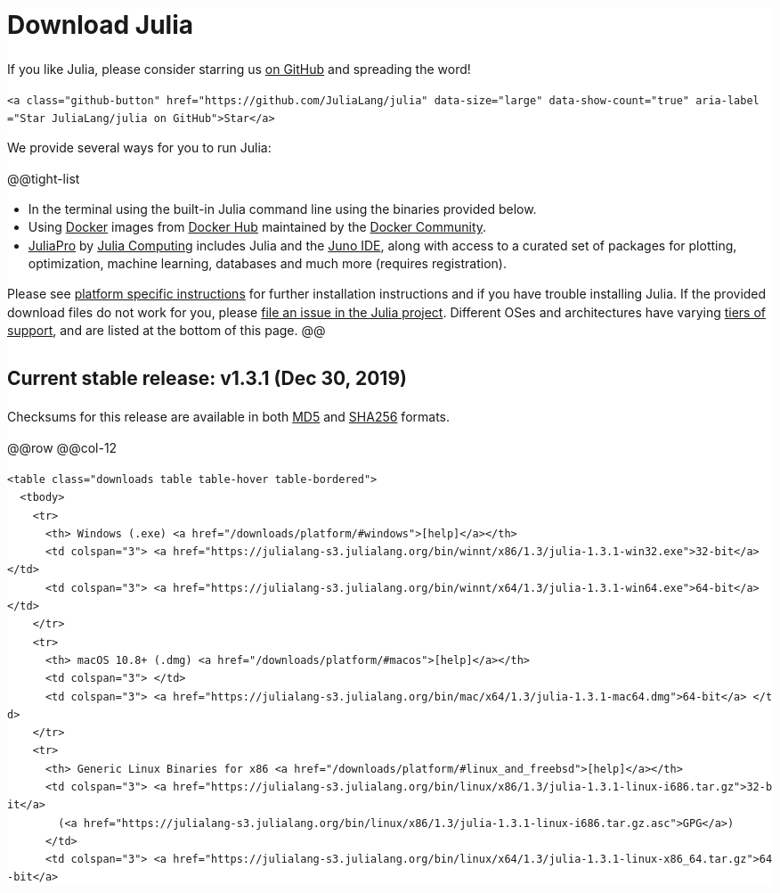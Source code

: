 

# Download Julia

If you like Julia, please consider starring us [on GitHub](https://github.com/JuliaLang/julia) and spreading the word!

~~~
<a class="github-button" href="https://github.com/JuliaLang/julia" data-size="large" data-show-count="true" aria-label="Star JuliaLang/julia on GitHub">Star</a>
~~~

We provide several ways for you to run Julia:

@@tight-list
* In the terminal using the built-in Julia command line using the binaries provided below.
* Using [Docker](https://docs.docker.com/) images from [Docker Hub](https://hub.docker.com/_/julia) maintained by the [Docker Community](https://github.com/docker-library/julia).
* [JuliaPro](https://juliacomputing.com/products/juliapro.html) by [Julia Computing](https://juliacomputing.com/) includes Julia and the [Juno IDE](https://junolab.org/), along with access to a curated set of packages for plotting, optimization, machine learning, databases and much more (requires registration).

Please see [platform specific instructions](/downloads/platform/) for further installation instructions and if you have trouble installing Julia.
If the provided download files do not work for you, please [file an issue in the Julia project](https://github.com/JuliaLang/julia/issues).
Different OSes and architectures have varying [tiers of support](/downloads/#support_tiers), and are listed at the bottom of this page.
@@


## Current stable release: v1.3.1 (Dec 30, 2019)

Checksums for this release are available in both [MD5](https://julialang-s3.julialang.org/bin/checksums/julia-1.3.1.md5) and [SHA256](https://julialang-s3.julialang.org/bin/checksums/julia-1.3.1.sha256) formats.

@@row @@col-12
~~~
<table class="downloads table table-hover table-bordered">
  <tbody>
    <tr>
      <th> Windows (.exe) <a href="/downloads/platform/#windows">[help]</a></th>
      <td colspan="3"> <a href="https://julialang-s3.julialang.org/bin/winnt/x86/1.3/julia-1.3.1-win32.exe">32-bit</a> </td>
      <td colspan="3"> <a href="https://julialang-s3.julialang.org/bin/winnt/x64/1.3/julia-1.3.1-win64.exe">64-bit</a> </td>
    </tr>
    <tr>
      <th> macOS 10.8+ (.dmg) <a href="/downloads/platform/#macos">[help]</a></th>
      <td colspan="3"> </td>
      <td colspan="3"> <a href="https://julialang-s3.julialang.org/bin/mac/x64/1.3/julia-1.3.1-mac64.dmg">64-bit</a> </td>
    </tr>
    <tr>
      <th> Generic Linux Binaries for x86 <a href="/downloads/platform/#linux_and_freebsd">[help]</a></th>
      <td colspan="3"> <a href="https://julialang-s3.julialang.org/bin/linux/x86/1.3/julia-1.3.1-linux-i686.tar.gz">32-bit</a>
        (<a href="https://julialang-s3.julialang.org/bin/linux/x86/1.3/julia-1.3.1-linux-i686.tar.gz.asc">GPG</a>)
      </td>
      <td colspan="3"> <a href="https://julialang-s3.julialang.org/bin/linux/x64/1.3/julia-1.3.1-linux-x86_64.tar.gz">64-bit</a>
~~~